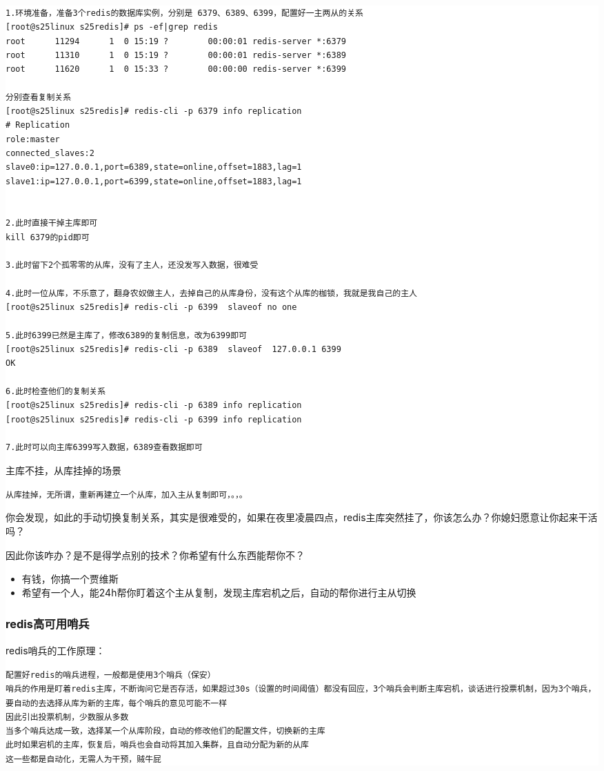 ```
1.环境准备，准备3个redis的数据库实例，分别是 6379、6389、6399，配置好一主两从的关系
[root@s25linux s25redis]# ps -ef|grep redis
root      11294      1  0 15:19 ?        00:00:01 redis-server *:6379
root      11310      1  0 15:19 ?        00:00:01 redis-server *:6389
root      11620      1  0 15:33 ?        00:00:00 redis-server *:6399

分别查看复制关系
[root@s25linux s25redis]# redis-cli -p 6379 info replication
# Replication
role:master
connected_slaves:2
slave0:ip=127.0.0.1,port=6389,state=online,offset=1883,lag=1
slave1:ip=127.0.0.1,port=6399,state=online,offset=1883,lag=1


2.此时直接干掉主库即可
kill 6379的pid即可

3.此时留下2个孤零零的从库，没有了主人，还没发写入数据，很难受

4.此时一位从库，不乐意了，翻身农奴做主人，去掉自己的从库身份，没有这个从库的枷锁，我就是我自己的主人
[root@s25linux s25redis]# redis-cli -p 6399  slaveof no one

5.此时6399已然是主库了，修改6389的复制信息，改为6399即可
[root@s25linux s25redis]# redis-cli -p 6389  slaveof  127.0.0.1 6399
OK

6.此时检查他们的复制关系
[root@s25linux s25redis]# redis-cli -p 6389 info replication
[root@s25linux s25redis]# redis-cli -p 6399 info replication

7.此时可以向主库6399写入数据，6389查看数据即可

```

主库不挂，从库挂掉的场景

```
从库挂掉，无所谓，重新再建立一个从库，加入主从复制即可，。，。
```

你会发现，如此的手动切换复制关系，其实是很难受的，如果在夜里凌晨四点，redis主库突然挂了，你该怎么办？你媳妇愿意让你起来干活吗？

因此你该咋办？是不是得学点别的技术？你希望有什么东西能帮你不？

- 有钱，你搞一个贾维斯
- 希望有一个人，能24h帮你盯着这个主从复制，发现主库宕机之后，自动的帮你进行主从切换

### redis高可用哨兵

redis哨兵的工作原理：

```
配置好redis的哨兵进程，一般都是使用3个哨兵（保安）
哨兵的作用是盯着redis主库，不断询问它是否存活，如果超过30s（设置的时间阈值）都没有回应，3个哨兵会判断主库宕机，谈话进行投票机制，因为3个哨兵，要自动的去选择从库为新的主库，每个哨兵的意见可能不一样
因此引出投票机制，少数服从多数
当多个哨兵达成一致，选择某一个从库阶段，自动的修改他们的配置文件，切换新的主库
此时如果宕机的主库，恢复后，哨兵也会自动将其加入集群，且自动分配为新的从库
这一些都是自动化，无需人为干预，贼牛屁

```
